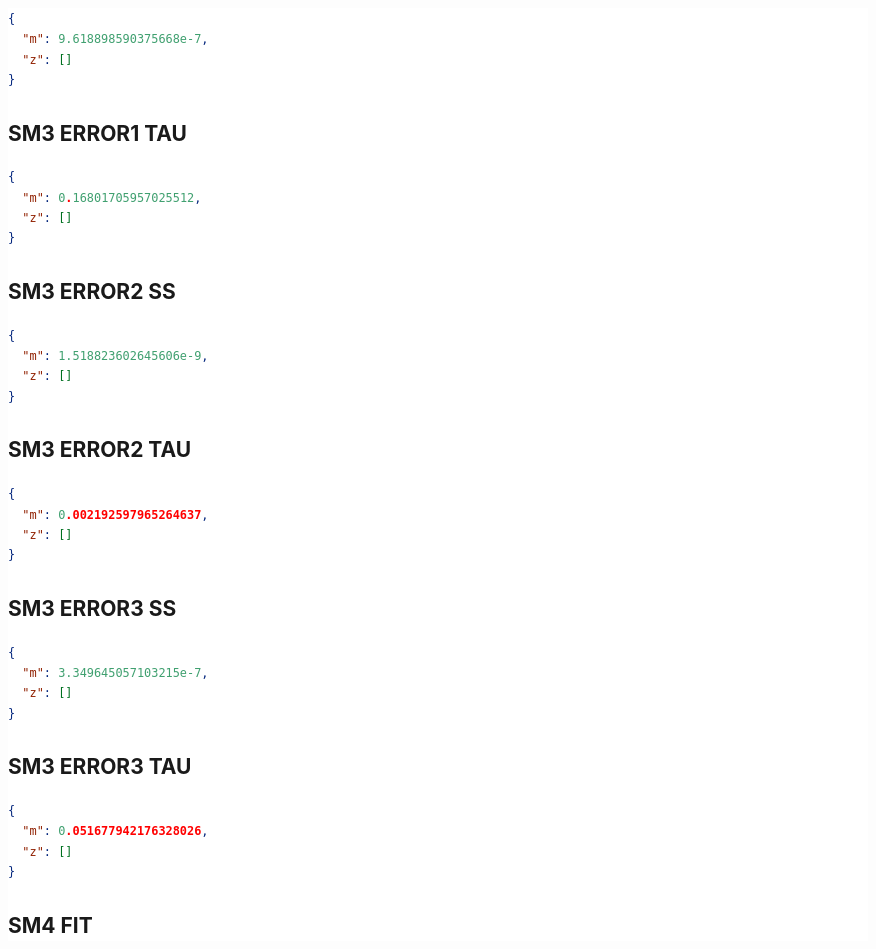 ```json
{
  "m": 9.618898590375668e-7,
  "z": []
}
```

## SM3 ERROR1 TAU

```json
{
  "m": 0.16801705957025512,
  "z": []
}
```

## SM3 ERROR2 SS

```json
{
  "m": 1.518823602645606e-9,
  "z": []
}
```

## SM3 ERROR2 TAU

```json
{
  "m": 0.002192597965264637,
  "z": []
}
```

## SM3 ERROR3 SS

```json
{
  "m": 3.349645057103215e-7,
  "z": []
}
```

## SM3 ERROR3 TAU

```json
{
  "m": 0.051677942176328026,
  "z": []
}
```

## SM4 FIT
